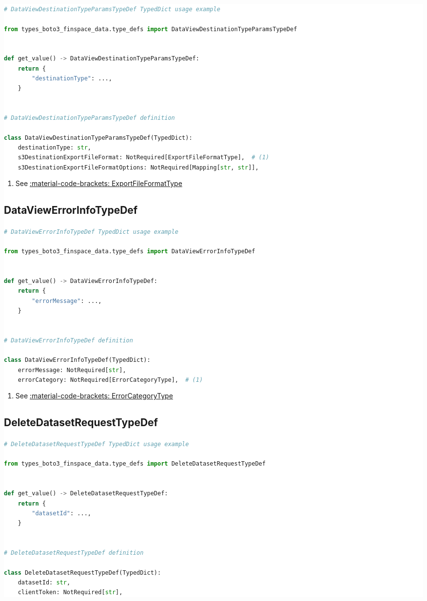 ```python
# DataViewDestinationTypeParamsTypeDef TypedDict usage example

from types_boto3_finspace_data.type_defs import DataViewDestinationTypeParamsTypeDef


def get_value() -> DataViewDestinationTypeParamsTypeDef:
    return {
        "destinationType": ...,
    }


# DataViewDestinationTypeParamsTypeDef definition

class DataViewDestinationTypeParamsTypeDef(TypedDict):
    destinationType: str,
    s3DestinationExportFileFormat: NotRequired[ExportFileFormatType],  # (1)
    s3DestinationExportFileFormatOptions: NotRequired[Mapping[str, str]],
```

1. See [:material-code-brackets: ExportFileFormatType](./literals.md#exportfileformattype)

## DataViewErrorInfoTypeDef

```python
# DataViewErrorInfoTypeDef TypedDict usage example

from types_boto3_finspace_data.type_defs import DataViewErrorInfoTypeDef


def get_value() -> DataViewErrorInfoTypeDef:
    return {
        "errorMessage": ...,
    }


# DataViewErrorInfoTypeDef definition

class DataViewErrorInfoTypeDef(TypedDict):
    errorMessage: NotRequired[str],
    errorCategory: NotRequired[ErrorCategoryType],  # (1)
```

1. See [:material-code-brackets: ErrorCategoryType](./literals.md#errorcategorytype)

## DeleteDatasetRequestTypeDef

```python
# DeleteDatasetRequestTypeDef TypedDict usage example

from types_boto3_finspace_data.type_defs import DeleteDatasetRequestTypeDef


def get_value() -> DeleteDatasetRequestTypeDef:
    return {
        "datasetId": ...,
    }


# DeleteDatasetRequestTypeDef definition

class DeleteDatasetRequestTypeDef(TypedDict):
    datasetId: str,
    clientToken: NotRequired[str],
```
